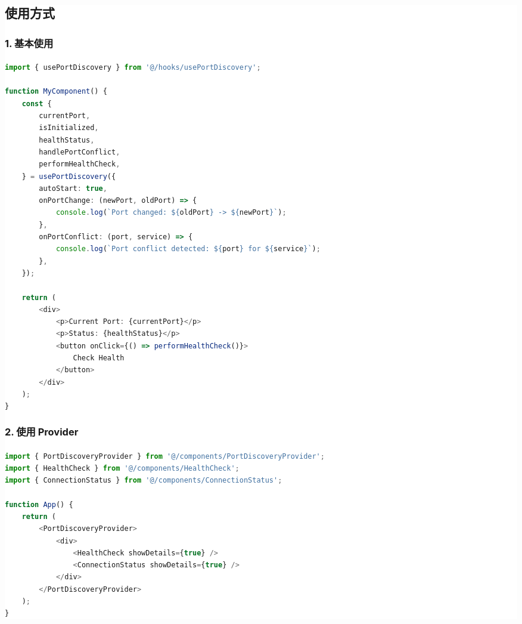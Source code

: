 ## 使用方式

### 1. 基本使用

```typescript
import { usePortDiscovery } from '@/hooks/usePortDiscovery';

function MyComponent() {
    const {
        currentPort,
        isInitialized,
        healthStatus,
        handlePortConflict,
        performHealthCheck,
    } = usePortDiscovery({
        autoStart: true,
        onPortChange: (newPort, oldPort) => {
            console.log(`Port changed: ${oldPort} -> ${newPort}`);
        },
        onPortConflict: (port, service) => {
            console.log(`Port conflict detected: ${port} for ${service}`);
        },
    });

    return (
        <div>
            <p>Current Port: {currentPort}</p>
            <p>Status: {healthStatus}</p>
            <button onClick={() => performHealthCheck()}>
                Check Health
            </button>
        </div>
    );
}
```

### 2. 使用 Provider

```typescript
import { PortDiscoveryProvider } from '@/components/PortDiscoveryProvider';
import { HealthCheck } from '@/components/HealthCheck';
import { ConnectionStatus } from '@/components/ConnectionStatus';

function App() {
    return (
        <PortDiscoveryProvider>
            <div>
                <HealthCheck showDetails={true} />
                <ConnectionStatus showDetails={true} />
            </div>
        </PortDiscoveryProvider>
    );
}
```
